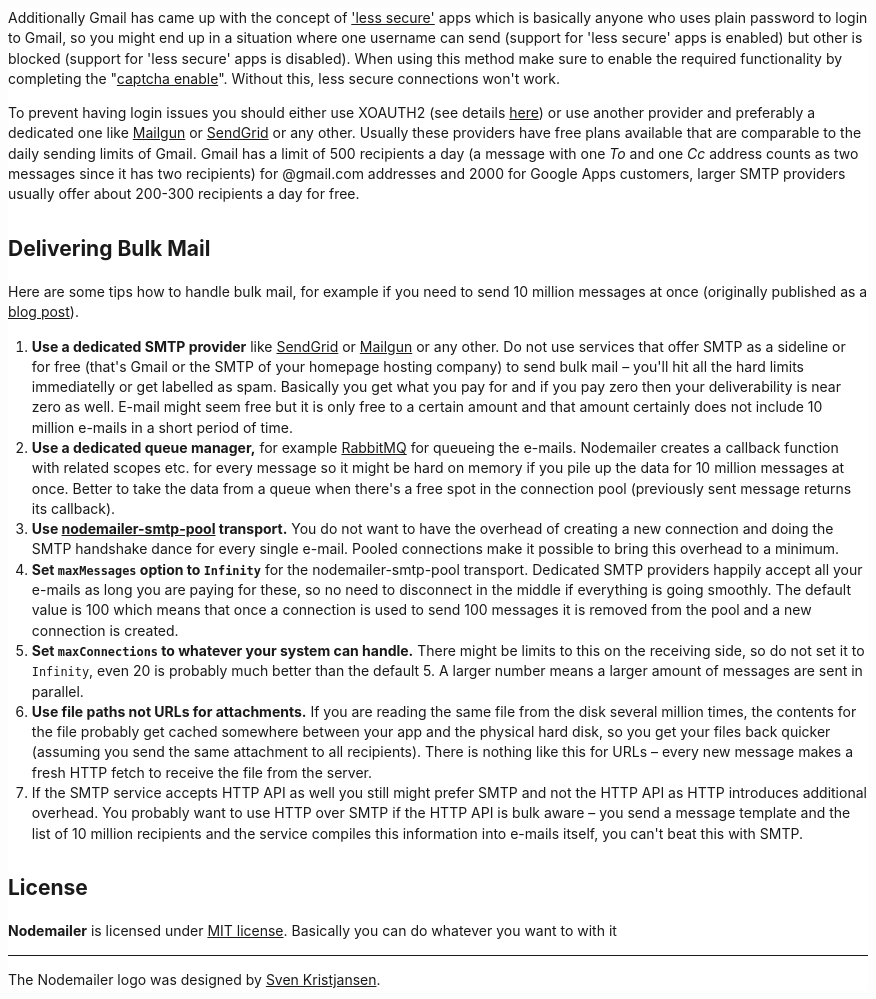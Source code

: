 Additionally Gmail has came up with the concept of ['less secure'](https://support.google.com/accounts/answer/6010255?hl=en) apps which is basically anyone who uses plain password to login to Gmail, so you might end up in a situation where one username can send (support for 'less secure' apps is enabled) but other is blocked (support for 'less secure' apps is disabled). When using this method make sure to enable the required functionality by completing the "[captcha enable](https://accounts.google.com/b/0/displayunlockcaptcha)". Without this, less secure connections won't work.

To prevent having login issues you should either use XOAUTH2 (see details [here](https://github.com/andris9/nodemailer-smtp-transport#authentication)) or use another provider and preferably a dedicated one like [Mailgun](http://www.mailgun.com/) or [SendGrid](http://mbsy.co/sendgrid/12237825) or any other. Usually these providers have free plans available that are comparable to the daily sending limits of Gmail. Gmail has a limit of 500 recipients a day (a message with one *To* and one *Cc* address counts as two messages since it has two recipients) for @gmail.com addresses and 2000 for Google Apps customers, larger SMTP providers usually offer about 200-300 recipients a day for free.

## Delivering Bulk Mail

Here are some tips how to handle bulk mail, for example if you need to send 10 million messages at once (originally published as a [blog post](http://www.andrisreinman.com/delivering-bulk-mail-with-nodemailer/)).

  1. **Use a dedicated SMTP provider** like [SendGrid](http://mbsy.co/sendgrid/12237825) or [Mailgun](http://www.mailgun.com/) or any other. Do not use services that offer SMTP as a sideline or for free (that's Gmail or the SMTP of your homepage hosting company) to send bulk mail – you'll hit all the hard limits immediatelly or get labelled as spam. Basically you get what you pay for and if you pay zero then your deliverability is near zero as well. E-mail might seem free but it is only free to a certain amount and that amount certainly does not include 10 million e-mails in a short period of time.
  2. **Use a dedicated queue manager,** for example [RabbitMQ](http://www.rabbitmq.com/) for queueing the e-mails. Nodemailer creates a callback function with related scopes etc. for every message so it might be hard on memory if you pile up the data for 10 million messages at once. Better to take the data from a queue when there's a free spot in the connection pool (previously sent message returns its callback).
  3. **Use [nodemailer-smtp-pool](https://github.com/andris9/nodemailer-smtp-pool) transport.** You do not want to have the overhead of creating a new connection and doing the SMTP handshake dance for every single e-mail. Pooled connections make it possible to bring this overhead to a minimum.
  4. **Set `maxMessages` option to `Infinity`** for the nodemailer-smtp-pool transport. Dedicated SMTP providers happily accept all your e-mails as long you are paying for these, so no need to disconnect in the middle if everything is going smoothly. The default value is 100 which means that once a connection is used to send 100 messages it is removed from the pool and a new connection is created.
  5. **Set `maxConnections` to whatever your system can handle.** There might be limits to this on the receiving side, so do not set it to `Infinity`, even 20 is probably much better than the default 5. A larger number means a larger amount of messages are sent in parallel.
  6. **Use file paths not URLs for attachments.** If you are reading the same file from the disk several million times, the contents for the file probably get cached somewhere between your app and the physical hard disk, so you get your files back quicker (assuming you send the same attachment to all recipients). There is nothing like this for URLs – every new message makes a fresh HTTP fetch to receive the file from the server.
  7. If the SMTP service accepts HTTP API as well you still might prefer SMTP and not the HTTP API as HTTP introduces additional overhead. You probably want to use HTTP over SMTP if the HTTP API is bulk aware – you send a message template and the list of 10 million recipients and the service compiles this information into e-mails itself, you can't beat this with SMTP.


## License

**Nodemailer** is licensed under [MIT license](https://github.com/andris9/Nodemailer/blob/master/LICENSE). Basically you can do whatever you want to with it

----

The Nodemailer logo was designed by [Sven Kristjansen](https://www.behance.net/kristjansen).
